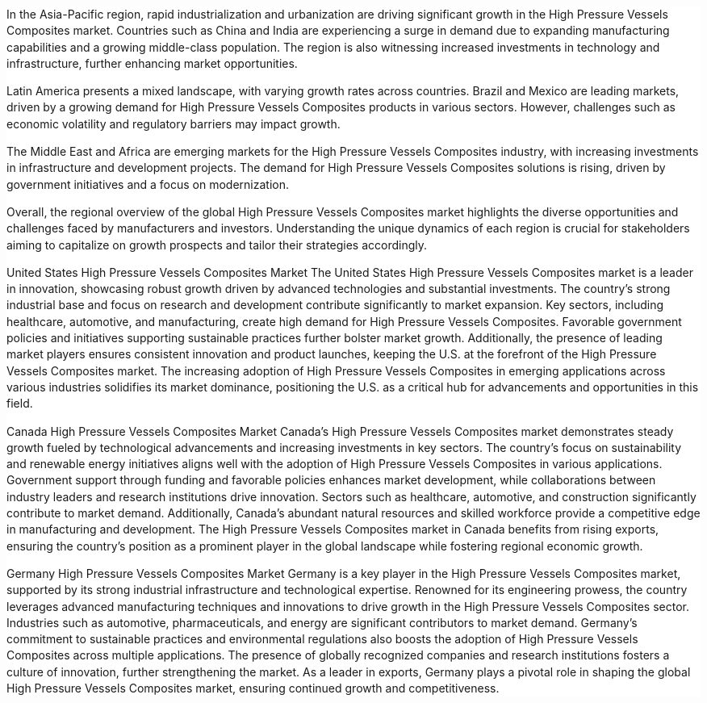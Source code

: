 In the Asia-Pacific region, rapid industrialization and urbanization are driving significant growth in the High Pressure Vessels Composites market. Countries such as China and India are experiencing a surge in demand due to expanding manufacturing capabilities and a growing middle-class population. The region is also witnessing increased investments in technology and infrastructure, further enhancing market opportunities.

Latin America presents a mixed landscape, with varying growth rates across countries. Brazil and Mexico are leading markets, driven by a growing demand for High Pressure Vessels Composites products in various sectors. However, challenges such as economic volatility and regulatory barriers may impact growth.

The Middle East and Africa are emerging markets for the High Pressure Vessels Composites industry, with increasing investments in infrastructure and development projects. The demand for High Pressure Vessels Composites solutions is rising, driven by government initiatives and a focus on modernization.

Overall, the regional overview of the global High Pressure Vessels Composites market highlights the diverse opportunities and challenges faced by manufacturers and investors. Understanding the unique dynamics of each region is crucial for stakeholders aiming to capitalize on growth prospects and tailor their strategies accordingly.

United States High Pressure Vessels Composites Market
The United States High Pressure Vessels Composites market is a leader in innovation, showcasing robust growth driven by advanced technologies and substantial investments. The country’s strong industrial base and focus on research and development contribute significantly to market expansion. Key sectors, including healthcare, automotive, and manufacturing, create high demand for High Pressure Vessels Composites. Favorable government policies and initiatives supporting sustainable practices further bolster market growth. Additionally, the presence of leading market players ensures consistent innovation and product launches, keeping the U.S. at the forefront of the High Pressure Vessels Composites market. The increasing adoption of High Pressure Vessels Composites in emerging applications across various industries solidifies its market dominance, positioning the U.S. as a critical hub for advancements and opportunities in this field.

Canada High Pressure Vessels Composites Market
Canada’s High Pressure Vessels Composites market demonstrates steady growth fueled by technological advancements and increasing investments in key sectors. The country’s focus on sustainability and renewable energy initiatives aligns well with the adoption of High Pressure Vessels Composites in various applications. Government support through funding and favorable policies enhances market development, while collaborations between industry leaders and research institutions drive innovation. Sectors such as healthcare, automotive, and construction significantly contribute to market demand. Additionally, Canada’s abundant natural resources and skilled workforce provide a competitive edge in manufacturing and development. The High Pressure Vessels Composites market in Canada benefits from rising exports, ensuring the country’s position as a prominent player in the global landscape while fostering regional economic growth.

Germany High Pressure Vessels Composites Market
Germany is a key player in the High Pressure Vessels Composites market, supported by its strong industrial infrastructure and technological expertise. Renowned for its engineering prowess, the country leverages advanced manufacturing techniques and innovations to drive growth in the High Pressure Vessels Composites sector. Industries such as automotive, pharmaceuticals, and energy are significant contributors to market demand. Germany’s commitment to sustainable practices and environmental regulations also boosts the adoption of High Pressure Vessels Composites across multiple applications. The presence of globally recognized companies and research institutions fosters a culture of innovation, further strengthening the market. As a leader in exports, Germany plays a pivotal role in shaping the global High Pressure Vessels Composites market, ensuring continued growth and competitiveness.
